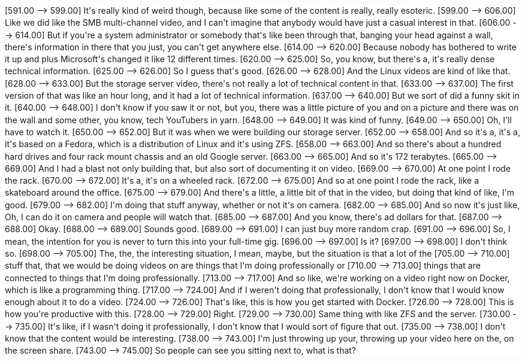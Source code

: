 [591.00 --> 599.00]  It's really kind of weird though, because like some of the content is really, really esoteric.
[599.00 --> 606.00]  Like we did like the SMB multi-channel video, and I can't imagine that anybody would have just a casual interest in that.
[606.00 --> 614.00]  But if you're a system administrator or somebody that's like been through that, banging your head against a wall, there's information in there that you just, you can't get anywhere else.
[614.00 --> 620.00]  Because nobody has bothered to write it up and plus Microsoft's changed it like 12 different times.
[620.00 --> 625.00]  So, you know, but there's a, it's really dense technical information.
[625.00 --> 626.00]  So I guess that's good.
[626.00 --> 628.00]  And the Linux videos are kind of like that.
[628.00 --> 633.00]  But the storage server video, there's not really a lot of technical content in that.
[633.00 --> 637.00]  The first version of that was like an hour long, and it had a lot of technical information.
[637.00 --> 640.00]  But we sort of did a funny skit in it.
[640.00 --> 648.00]  I don't know if you saw it or not, but you, there was a little picture of you and on a picture and there was on the wall and some other, you know, tech YouTubers in yarn.
[648.00 --> 649.00]  It was kind of funny.
[649.00 --> 650.00]  Oh, I'll have to watch it.
[650.00 --> 652.00]  But it was when we were building our storage server.
[652.00 --> 658.00]  And so it's a, it's a, it's based on a Fedora, which is a distribution of Linux and it's using ZFS.
[658.00 --> 663.00]  And so there's about a hundred hard drives and four rack mount chassis and an old Google server.
[663.00 --> 665.00]  And so it's 172 terabytes.
[665.00 --> 669.00]  And I had a blast not only building that, but also sort of documenting it on video.
[669.00 --> 670.00]  At one point I rode the rack.
[670.00 --> 672.00]  It's a, it's on a wheeled rack.
[672.00 --> 675.00]  And so at one point I rode the rack, like a skateboard around the office.
[675.00 --> 679.00]  And there's a little, a little bit of that in the video, but doing that kind of like, I'm good.
[679.00 --> 682.00]  I'm doing that stuff anyway, whether or not it's on camera.
[682.00 --> 685.00]  And so now it's just like, Oh, I can do it on camera and people will watch that.
[685.00 --> 687.00]  And you know, there's ad dollars for that.
[687.00 --> 688.00]  Okay.
[688.00 --> 689.00]  Sounds good.
[689.00 --> 691.00]  I can just buy more random crap.
[691.00 --> 696.00]  So, I mean, the intention for you is never to turn this into your full-time gig.
[696.00 --> 697.00]  Is it?
[697.00 --> 698.00]  I don't think so.
[698.00 --> 705.00]  The, the, the interesting situation, I mean, maybe, but the situation is that a lot of the
[705.00 --> 710.00]  stuff that, that we would be doing videos on are things that I'm doing professionally or
[710.00 --> 713.00]  things that are connected to things that I'm doing professionally.
[713.00 --> 717.00]  And so like, we're working on a video right now on Docker, which is like a programming thing.
[717.00 --> 724.00]  And if I weren't doing that professionally, I don't know that I would know enough about it to do a video.
[724.00 --> 726.00]  That's like, this is how you get started with Docker.
[726.00 --> 728.00]  This is how you're productive with this.
[728.00 --> 729.00]  Right.
[729.00 --> 730.00]  Same thing with like ZFS and the server.
[730.00 --> 735.00]  It's like, if I wasn't doing it professionally, I don't know that I would sort of figure that out.
[735.00 --> 738.00]  I don't know that the content would be interesting.
[738.00 --> 743.00]  I'm just throwing up your, throwing up your video here on the, on the screen share.
[743.00 --> 745.00]  So people can see you sitting next to, what is that?